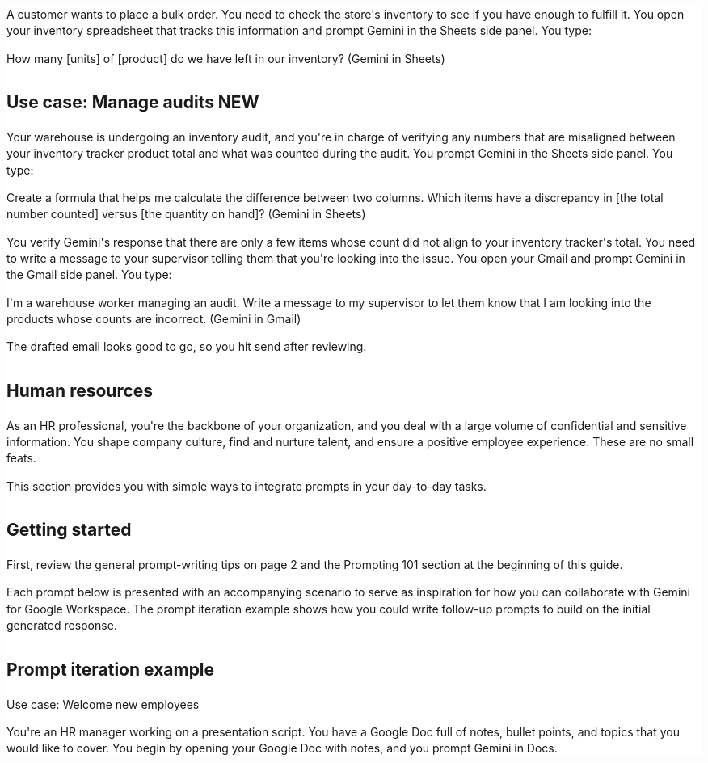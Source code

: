 A customer wants to place a bulk order. You need to check the store's inventory to see if you have enough to fulfill it. You open your inventory spreadsheet that tracks this information and prompt Gemini in the Sheets side panel. You type:

How many [units] of [product] do we have left in our inventory? (Gemini in Sheets)



## Use case: Manage audits NEW

Your warehouse is undergoing an inventory audit, and you're in charge of verifying any numbers that are misaligned between your inventory tracker product total and what was counted during the audit. You prompt Gemini in the Sheets side panel. You type:



Create a formula that helps me calculate the difference between two columns. Which items have a discrepancy in [the total number counted] versus [the quantity on hand]? (Gemini in Sheets)

You verify Gemini's response that there are only a few items whose count did not align to your inventory tracker's total. You need to write a message to your supervisor telling them that you're looking into the issue. You open your Gmail and prompt Gemini in the Gmail side panel. You type:



I'm a warehouse worker managing an audit. Write a message to my supervisor to let them know that I am looking into the products whose counts are incorrect. (Gemini in Gmail)

The drafted email looks good to go, so you hit send after reviewing.

## Human resources

As an HR professional, you're the backbone of your organization, and you deal with a large volume of confidential and sensitive information. You shape company culture, find and nurture talent, and ensure a positive employee experience. These are no small feats.

This section provides you with simple ways to integrate prompts in your day-to-day tasks.



## Getting started

First, review the general prompt-writing tips on page 2 and the Prompting 101 section at the beginning of this guide.

Each prompt below is presented with an accompanying scenario to serve as inspiration for how you can collaborate with Gemini for Google Workspace. The prompt iteration example shows how you could write follow-up prompts to build on the initial generated response.

## Prompt iteration example

Use case: Welcome new employees

You're an HR manager working on a presentation script. You have a Google Doc full of notes, bullet points, and topics that you would like to cover. You begin by opening your Google Doc with notes, and you prompt Gemini in Docs.

